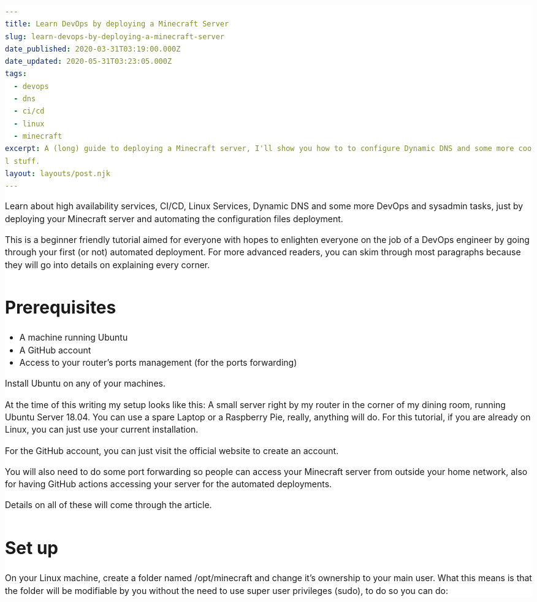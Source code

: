 ```yaml
---
title: Learn DevOps by deploying a Minecraft Server
slug: learn-devops-by-deploying-a-minecraft-server
date_published: 2020-03-31T03:19:00.000Z
date_updated: 2020-05-31T03:23:05.000Z
tags:
  - devops
  - dns
  - ci/cd
  - linux
  - minecraft
excerpt: A (long) guide to deploying a Minecraft server, I'll show you how to to configure Dynamic DNS and some more cool stuff.
layout: layouts/post.njk
---
```


Learn about high availability services, CI/CD, Linux Services, Dynamic DNS and some more DevOps and sysadmin tasks, just by deploying your Minecraft server and automating the configuration files deployment.

This is a beginner friendly tutorial aimed for everyone with hopes to enlighten everyone on the job of a DevOps engineer by going through your first (or not) automated deployment. For more advanced readers, you can skim through most paragraphs because they will go into details on explaining every corner.

# Prerequisites

- A machine running Ubuntu
- A GitHub account
- Access to your router’s ports management (for the ports forwarding)

Install Ubuntu on any of your machines.

At the time of this writing my setup looks like this: A small server right by my router in the corner of my dining room, running Ubuntu Server 18.04. You can use a spare Laptop or a Raspberry Pie, really, anything will do. For this tutorial, if you are already on Linux, you can just use your current installation.

For the GitHub account, you can just visit the official website to create an account.

You will also need to do some port forwarding so people can access your Minecraft server from outside your home network, also for having GitHub actions accessing your server for the automated deployments.

Details on all of these will come through the article.

# Set up

On your Linux machine, create a folder named /opt/minecraft and change it’s ownership to your main user. What this means is that the folder will be modifiable by you without the need to use super user privileges (sudo), to do so you can do:
